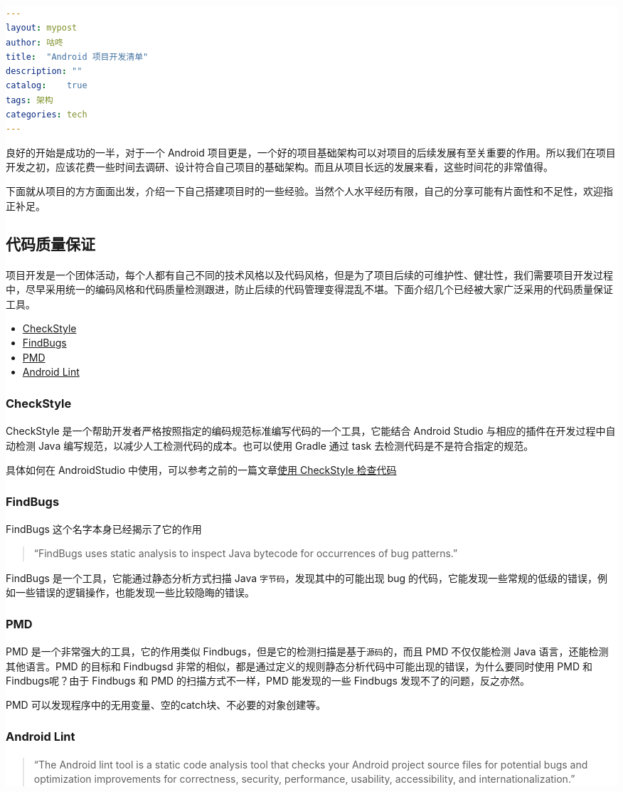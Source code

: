 ```yaml
---
layout: mypost
author: 咕咚
title:  "Android 项目开发清单"
description: ""
catalog:    true
tags: 架构
categories: tech 
---
```


良好的开始是成功的一半，对于一个 Android 项目更是，一个好的项目基础架构可以对项目的后续发展有至关重要的作用。所以我们在项目开发之初，应该花费一些时间去调研、设计符合自己项目的基础架构。而且从项目长远的发展来看，这些时间花的非常值得。

下面就从项目的方方面面出发，介绍一下自己搭建项目时的一些经验。当然个人水平经历有限，自己的分享可能有片面性和不足性，欢迎指正补足。

## 代码质量保证

项目开发是一个团体活动，每个人都有自己不同的技术风格以及代码风格，但是为了项目后续的可维护性、健壮性，我们需要项目开发过程中，尽早采用统一的编码风格和代码质量检测跟进，防止后续的代码管理变得混乱不堪。下面介绍几个已经被大家广泛采用的代码质量保证工具。


- [CheckStyle](https://github.com/checkstyle/checkstyle)
- [FindBugs](http://findbugs.sourceforge.net/)
- [PMD](https://pmd.github.io/)
- [Android Lint](http://tools.android.com/tips/lint)

### CheckStyle

CheckStyle 是一个帮助开发者严格按照指定的编码规范标准编写代码的一个工具，它能结合 Android Studio 与相应的插件在开发过程中自动检测 Java 编写规范，以减少人工检测代码的成本。也可以使用 Gradle 通过 task 去检测代码是不是符合指定的规范。

具体如何在 AndroidStudio 中使用，可以参考之前的一篇文章[使用 CheckStyle 检查代码](2016-04-07-checkstyle.markdown)

### FindBugs

FindBugs 这个名字本身已经揭示了它的作用

>“FindBugs uses static analysis to inspect Java bytecode for occurrences of bug patterns.” 

FindBugs 是一个工具，它能通过静态分析方式扫描 Java `字节码`，发现其中的可能出现 bug 的代码，它能发现一些常规的低级的错误，例如一些错误的逻辑操作，也能发现一些比较隐晦的错误。

### PMD

PMD 是一个非常强大的工具，它的作用类似 Findbugs，但是它的检测扫描是基于`源码`的，而且 PMD 不仅仅能检测 Java 语言，还能检测其他语言。PMD 的目标和 Findbugsd 非常的相似，都是通过定义的规则静态分析代码中可能出现的错误，为什么要同时使用 PMD 和 Findbugs呢？由于 Findbugs 和 PMD 的扫描方式不一样，PMD 能发现的一些 Findbugs 发现不了的问题，反之亦然。

PMD 可以发现程序中的无用变量、空的catch块、不必要的对象创建等。

### Android Lint

>“The Android lint tool is a static code analysis tool that checks your Android project source files for potential bugs and optimization improvements for correctness, security, performance, usability, accessibility, and internationalization.” 

